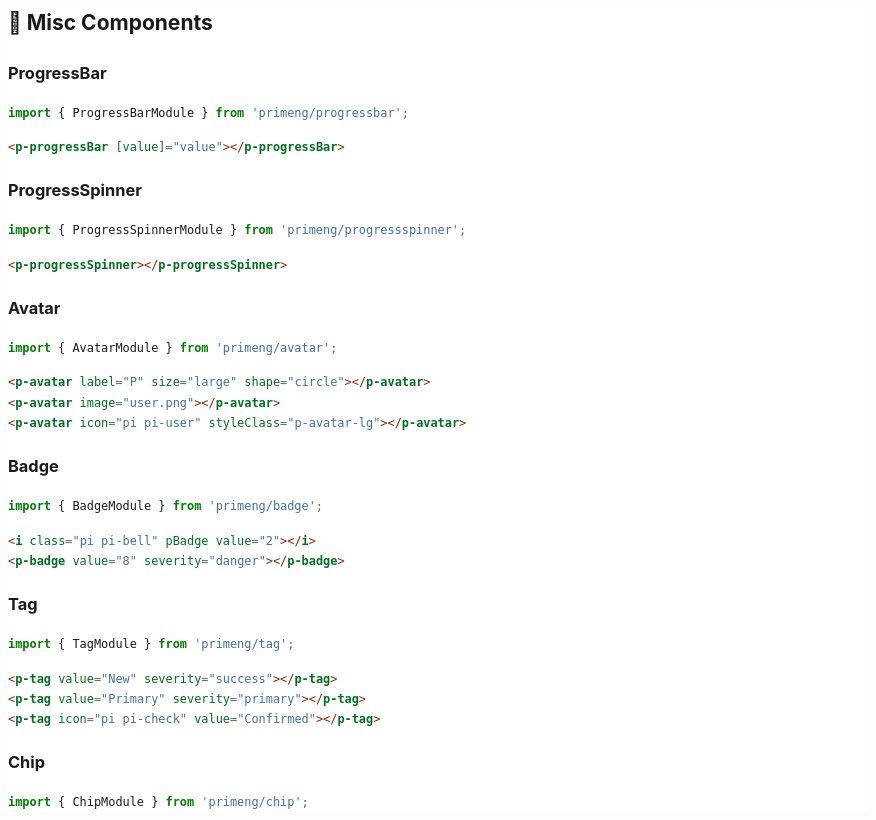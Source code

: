 
## 🎨 Misc Components

### ProgressBar
```typescript
import { ProgressBarModule } from 'primeng/progressbar';
```

```html
<p-progressBar [value]="value"></p-progressBar>
```

### ProgressSpinner
```typescript
import { ProgressSpinnerModule } from 'primeng/progressspinner';
```

```html
<p-progressSpinner></p-progressSpinner>
```

### Avatar
```typescript
import { AvatarModule } from 'primeng/avatar';
```

```html
<p-avatar label="P" size="large" shape="circle"></p-avatar>
<p-avatar image="user.png"></p-avatar>
<p-avatar icon="pi pi-user" styleClass="p-avatar-lg"></p-avatar>
```

### Badge
```typescript
import { BadgeModule } from 'primeng/badge';
```

```html
<i class="pi pi-bell" pBadge value="2"></i>
<p-badge value="8" severity="danger"></p-badge>
```

### Tag
```typescript
import { TagModule } from 'primeng/tag';
```

```html
<p-tag value="New" severity="success"></p-tag>
<p-tag value="Primary" severity="primary"></p-tag>
<p-tag icon="pi pi-check" value="Confirmed"></p-tag>
```

### Chip
```typescript
import { ChipModule } from 'primeng/chip';
```
